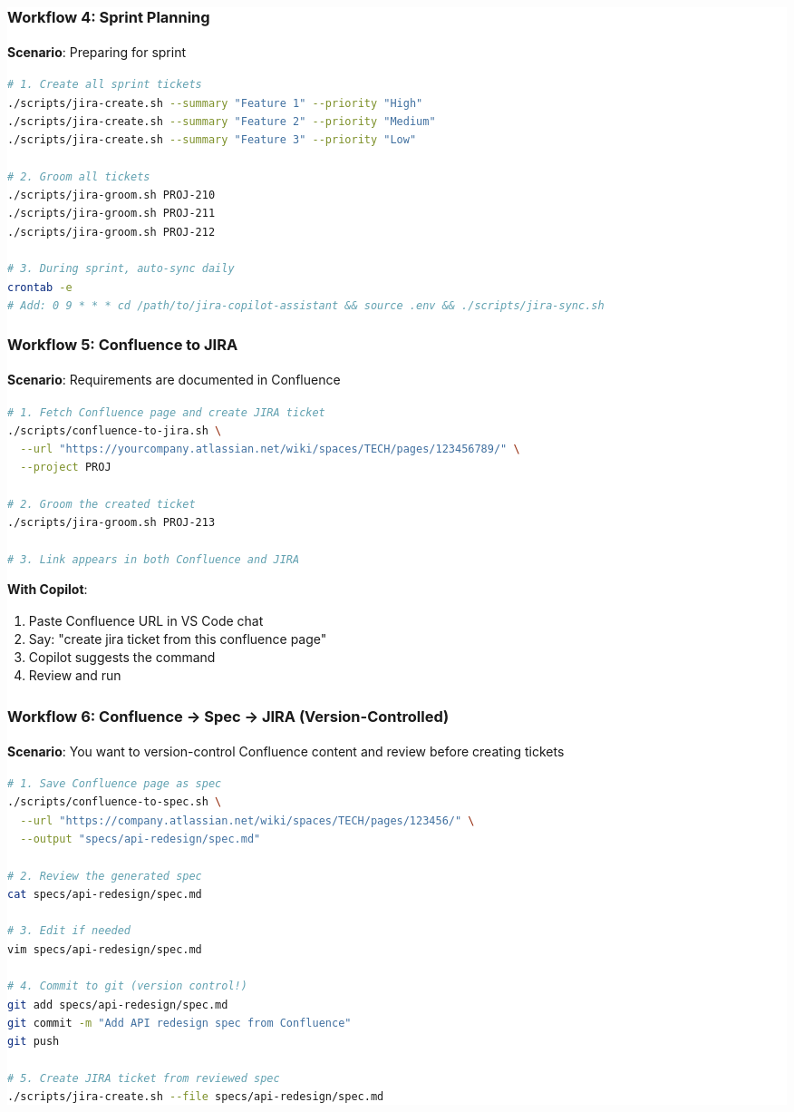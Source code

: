 ### Workflow 4: Sprint Planning

**Scenario**: Preparing for sprint

```bash
# 1. Create all sprint tickets
./scripts/jira-create.sh --summary "Feature 1" --priority "High"
./scripts/jira-create.sh --summary "Feature 2" --priority "Medium"
./scripts/jira-create.sh --summary "Feature 3" --priority "Low"

# 2. Groom all tickets
./scripts/jira-groom.sh PROJ-210
./scripts/jira-groom.sh PROJ-211
./scripts/jira-groom.sh PROJ-212

# 3. During sprint, auto-sync daily
crontab -e
# Add: 0 9 * * * cd /path/to/jira-copilot-assistant && source .env && ./scripts/jira-sync.sh
```

### Workflow 5: Confluence to JIRA

**Scenario**: Requirements are documented in Confluence

```bash
# 1. Fetch Confluence page and create JIRA ticket
./scripts/confluence-to-jira.sh \
  --url "https://yourcompany.atlassian.net/wiki/spaces/TECH/pages/123456789/" \
  --project PROJ

# 2. Groom the created ticket
./scripts/jira-groom.sh PROJ-213

# 3. Link appears in both Confluence and JIRA
```

**With Copilot**:
1. Paste Confluence URL in VS Code chat
2. Say: "create jira ticket from this confluence page"
3. Copilot suggests the command
4. Review and run

### Workflow 6: Confluence → Spec → JIRA (Version-Controlled)

**Scenario**: You want to version-control Confluence content and review before creating tickets

```bash
# 1. Save Confluence page as spec
./scripts/confluence-to-spec.sh \
  --url "https://company.atlassian.net/wiki/spaces/TECH/pages/123456/" \
  --output "specs/api-redesign/spec.md"

# 2. Review the generated spec
cat specs/api-redesign/spec.md

# 3. Edit if needed
vim specs/api-redesign/spec.md

# 4. Commit to git (version control!)
git add specs/api-redesign/spec.md
git commit -m "Add API redesign spec from Confluence"
git push

# 5. Create JIRA ticket from reviewed spec
./scripts/jira-create.sh --file specs/api-redesign/spec.md
```